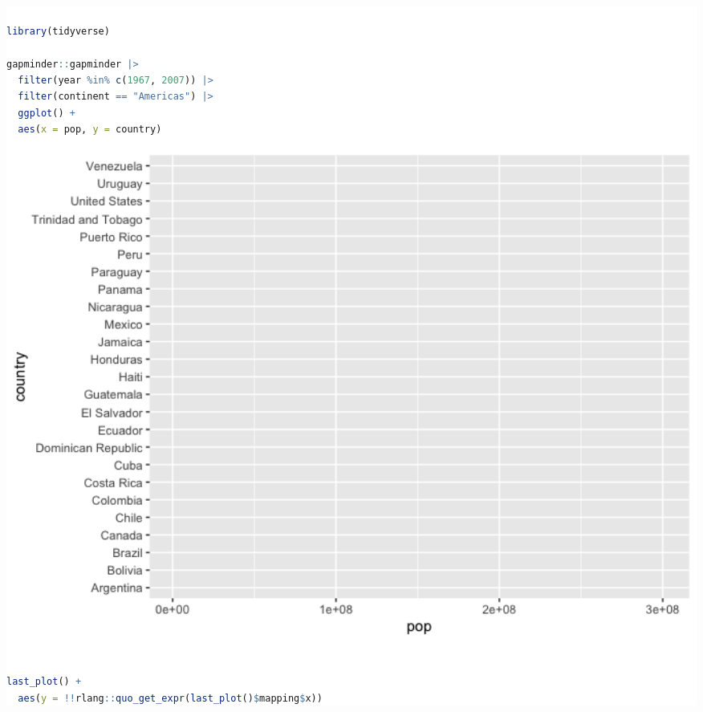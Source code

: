 ``` r

library(tidyverse)

gapminder::gapminder |>
  filter(year %in% c(1967, 2007)) |> 
  filter(continent == "Americas") |>
  ggplot() + 
  aes(x = pop, y = country) 
```

<img src="man/figures/README-unnamed-chunk-7-2.png" width="100%" />

``` r

last_plot() + 
  aes(y = !!rlang::quo_get_expr(last_plot()$mapping$x))
```
